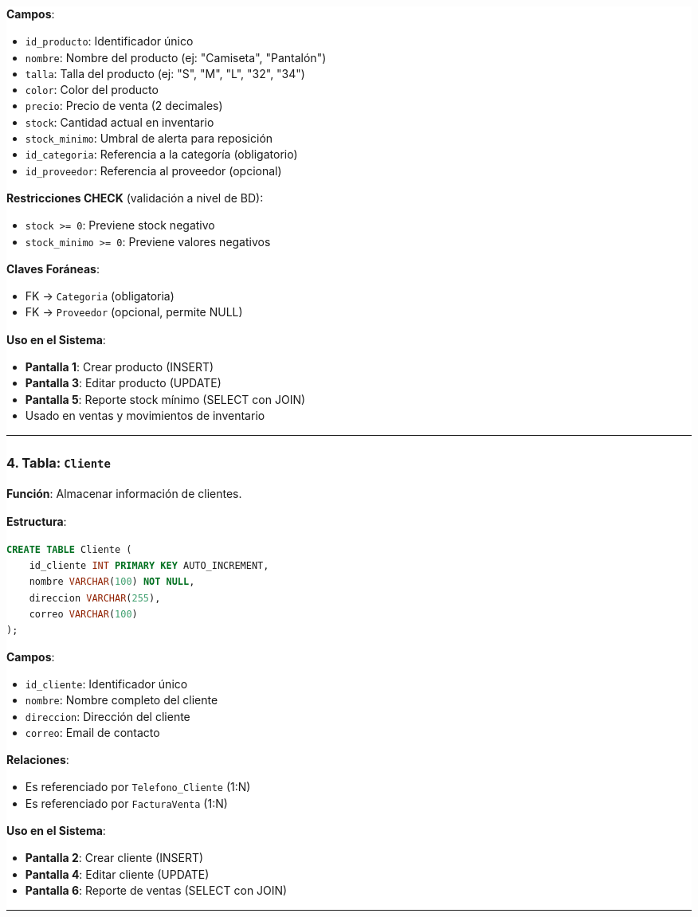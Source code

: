 ```sql
```

**Campos**:
- `id_producto`: Identificador único
- `nombre`: Nombre del producto (ej: "Camiseta", "Pantalón")
- `talla`: Talla del producto (ej: "S", "M", "L", "32", "34")
- `color`: Color del producto
- `precio`: Precio de venta (2 decimales)
- `stock`: Cantidad actual en inventario
- `stock_minimo`: Umbral de alerta para reposición
- `id_categoria`: Referencia a la categoría (obligatorio)
- `id_proveedor`: Referencia al proveedor (opcional)

**Restricciones CHECK** (validación a nivel de BD):
- `stock >= 0`: Previene stock negativo
- `stock_minimo >= 0`: Previene valores negativos

**Claves Foráneas**:
- FK → `Categoria` (obligatoria)
- FK → `Proveedor` (opcional, permite NULL)

**Uso en el Sistema**:
- **Pantalla 1**: Crear producto (INSERT)
- **Pantalla 3**: Editar producto (UPDATE)
- **Pantalla 5**: Reporte stock mínimo (SELECT con JOIN)
- Usado en ventas y movimientos de inventario

---

### 4. Tabla: `Cliente`

**Función**: Almacenar información de clientes.

**Estructura**:
```sql
CREATE TABLE Cliente (
    id_cliente INT PRIMARY KEY AUTO_INCREMENT,
    nombre VARCHAR(100) NOT NULL,
    direccion VARCHAR(255),
    correo VARCHAR(100)
);
```

**Campos**:
- `id_cliente`: Identificador único
- `nombre`: Nombre completo del cliente
- `direccion`: Dirección del cliente
- `correo`: Email de contacto

**Relaciones**: 
- Es referenciado por `Telefono_Cliente` (1:N)
- Es referenciado por `FacturaVenta` (1:N)

**Uso en el Sistema**:
- **Pantalla 2**: Crear cliente (INSERT)
- **Pantalla 4**: Editar cliente (UPDATE)
- **Pantalla 6**: Reporte de ventas (SELECT con JOIN)

---